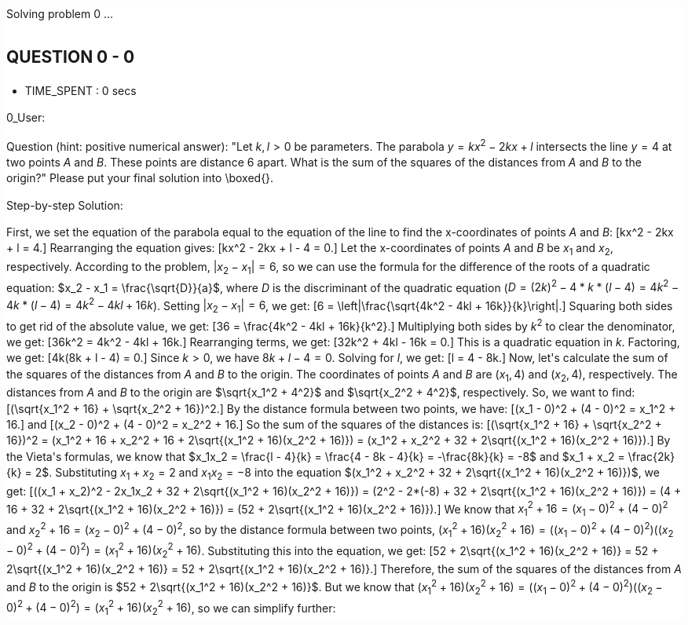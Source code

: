 Solving problem 0 ...



## QUESTION 0 - 0 
- TIME_SPENT : 0 secs

0_User:

Question (hint: positive numerical answer):
"Let $k, l > 0$ be parameters. The parabola $y = kx^2 - 2kx + l$ intersects the line $y = 4$ at two points $A$ and $B$. These points are distance 6 apart. What is the sum of the squares of the distances from $A$ and $B$ to the origin?"
Please put your final solution into \boxed{}.

Step-by-step Solution:


First, we set the equation of the parabola equal to the equation of the line to find the x-coordinates of points $A$ and $B$:
\[kx^2 - 2kx + l = 4.\]
Rearranging the equation gives:
\[kx^2 - 2kx + l - 4 = 0.\]
Let the x-coordinates of points $A$ and $B$ be $x_1$ and $x_2$, respectively. According to the problem, $|x_2 - x_1| = 6$, so we can use the formula for the difference of the roots of a quadratic equation: $x_2 - x_1 = \frac{\sqrt{D}}{a}$, where $D$ is the discriminant of the quadratic equation ($D = (2k)^2 - 4*k*(l-4) = 4k^2 - 4k*(l-4) = 4k^2 - 4kl + 16k$). Setting $|x_2 - x_1| = 6$, we get:
\[6 = \left|\frac{\sqrt{4k^2 - 4kl + 16k}}{k}\right|.\]
Squaring both sides to get rid of the absolute value, we get:
\[36 = \frac{4k^2 - 4kl + 16k}{k^2}.\]
Multiplying both sides by $k^2$ to clear the denominator, we get:
\[36k^2 = 4k^2 - 4kl + 16k.\]
Rearranging terms, we get:
\[32k^2 + 4kl - 16k = 0.\]
This is a quadratic equation in $k$. Factoring, we get:
\[4k(8k + l - 4) = 0.\]
Since $k > 0$, we have $8k + l - 4 = 0$. Solving for $l$, we get:
\[l = 4 - 8k.\]
Now, let's calculate the sum of the squares of the distances from $A$ and $B$ to the origin. The coordinates of points $A$ and $B$ are $(x_1, 4)$ and $(x_2, 4)$, respectively. The distances from $A$ and $B$ to the origin are $\sqrt{x_1^2 + 4^2}$ and $\sqrt{x_2^2 + 4^2}$, respectively. So, we want to find:
\[(\sqrt{x_1^2 + 16} + \sqrt{x_2^2 + 16})^2.\]
By the distance formula between two points, we have:
\[(x_1 - 0)^2 + (4 - 0)^2 = x_1^2 + 16.\]
and
\[(x_2 - 0)^2 + (4 - 0)^2 = x_2^2 + 16.\]
So the sum of the squares of the distances is:
\[(\sqrt{x_1^2 + 16} + \sqrt{x_2^2 + 16})^2 = (x_1^2 + 16 + x_2^2 + 16 + 2\sqrt{(x_1^2 + 16)(x_2^2 + 16)}) = (x_1^2 + x_2^2 + 32 + 2\sqrt{(x_1^2 + 16)(x_2^2 + 16)}).\]
By the Vieta's formulas, we know that $x_1x_2 = \frac{l - 4}{k} = \frac{4 - 8k - 4}{k} = -\frac{8k}{k} = -8$ and $x_1 + x_2 = \frac{2k}{k} = 2$.
Substituting $x_1 + x_2 = 2$ and $x_1x_2 = -8$ into the equation $(x_1^2 + x_2^2 + 32 + 2\sqrt{(x_1^2 + 16)(x_2^2 + 16)})$, we get:
\[((x_1 + x_2)^2 - 2x_1x_2 + 32 + 2\sqrt{(x_1^2 + 16)(x_2^2 + 16)}) = (2^2 - 2*(-8) + 32 + 2\sqrt{(x_1^2 + 16)(x_2^2 + 16)}) = (4 + 16 + 32 + 2\sqrt{(x_1^2 + 16)(x_2^2 + 16)}) = (52 + 2\sqrt{(x_1^2 + 16)(x_2^2 + 16)}).\]
We know that $x_1^2 + 16 = (x_1 - 0)^2 + (4 - 0)^2$ and $x_2^2 + 16 = (x_2 - 0)^2 + (4 - 0)^2$, so by the distance formula between two points, $(x_1^2 + 16)(x_2^2 + 16) = ((x_1 - 0)^2 + (4 - 0)^2)((x_2 - 0)^2 + (4 - 0)^2) = (x_1^2 + 16)(x_2^2 + 16)$. Substituting this into the equation, we get:
\[52 + 2\sqrt{(x_1^2 + 16)(x_2^2 + 16)} = 52 + 2\sqrt{(x_1^2 + 16)(x_2^2 + 16)} = 52 + 2\sqrt{(x_1^2 + 16)(x_2^2 + 16)}.\]
Therefore, the sum of the squares of the distances from $A$ and $B$ to the origin is $52 + 2\sqrt{(x_1^2 + 16)(x_2^2 + 16)}$. But we know that $(x_1^2 + 16)(x_2^2 + 16) = ((x_1 - 0)^2 + (4 - 0)^2)((x_2 - 0)^2 + (4 - 0)^2) = (x_1^2 + 16)(x_2^2 + 16)$, so we can simplify further: